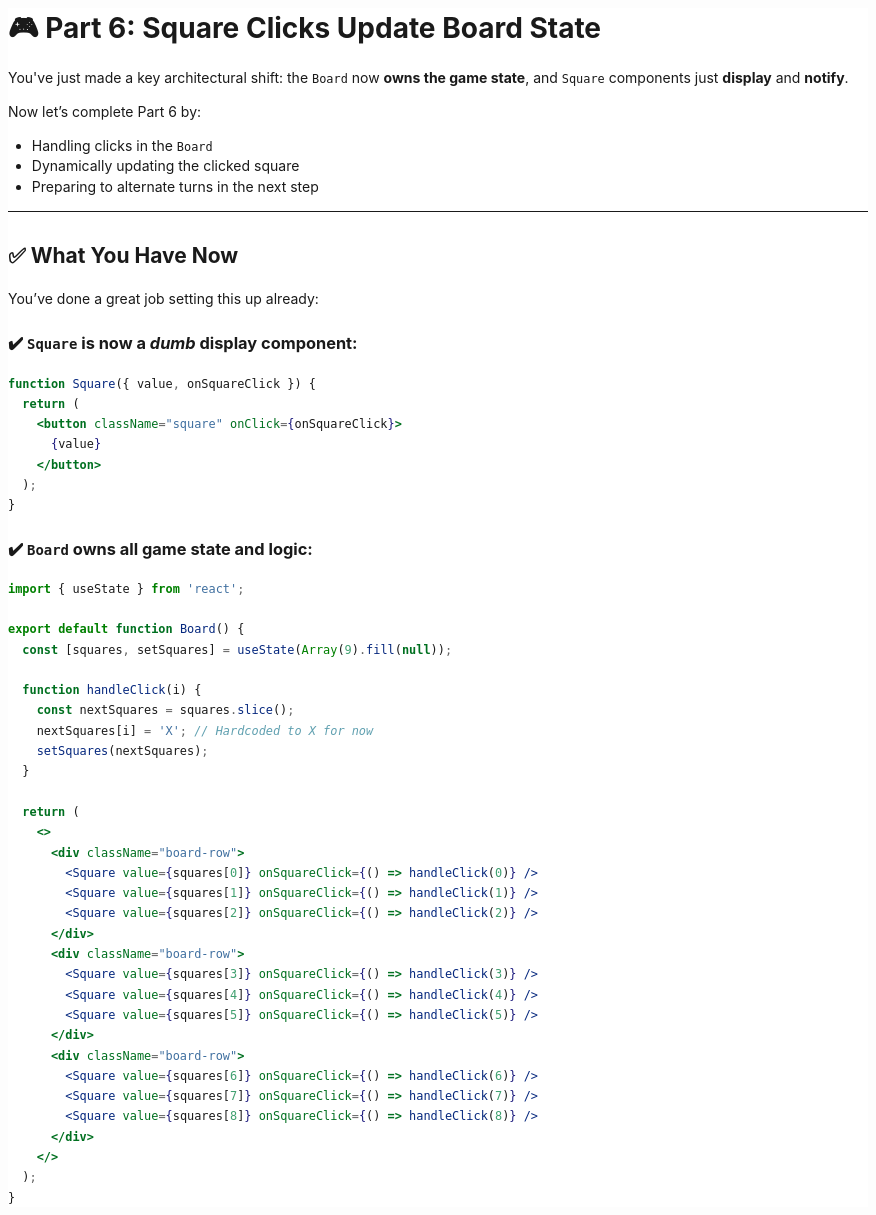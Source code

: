 
# 🎮 Part 6: Square Clicks Update Board State

You've just made a key architectural shift: the `Board` now **owns the game state**, and `Square` components just **display** and **notify**.

Now let’s complete Part 6 by:

* Handling clicks in the `Board`
* Dynamically updating the clicked square
* Preparing to alternate turns in the next step

---

## ✅ What You Have Now

You’ve done a great job setting this up already:

### ✔️ `Square` is now a *dumb* display component:

```jsx
function Square({ value, onSquareClick }) {
  return (
    <button className="square" onClick={onSquareClick}>
      {value}
    </button>
  );
}
```

### ✔️ `Board` owns all game state and logic:

```jsx
import { useState } from 'react';

export default function Board() {
  const [squares, setSquares] = useState(Array(9).fill(null));

  function handleClick(i) {
    const nextSquares = squares.slice();
    nextSquares[i] = 'X'; // Hardcoded to X for now
    setSquares(nextSquares);
  }

  return (
    <>
      <div className="board-row">
        <Square value={squares[0]} onSquareClick={() => handleClick(0)} />
        <Square value={squares[1]} onSquareClick={() => handleClick(1)} />
        <Square value={squares[2]} onSquareClick={() => handleClick(2)} />
      </div>
      <div className="board-row">
        <Square value={squares[3]} onSquareClick={() => handleClick(3)} />
        <Square value={squares[4]} onSquareClick={() => handleClick(4)} />
        <Square value={squares[5]} onSquareClick={() => handleClick(5)} />
      </div>
      <div className="board-row">
        <Square value={squares[6]} onSquareClick={() => handleClick(6)} />
        <Square value={squares[7]} onSquareClick={() => handleClick(7)} />
        <Square value={squares[8]} onSquareClick={() => handleClick(8)} />
      </div>
    </>
  );
}
```